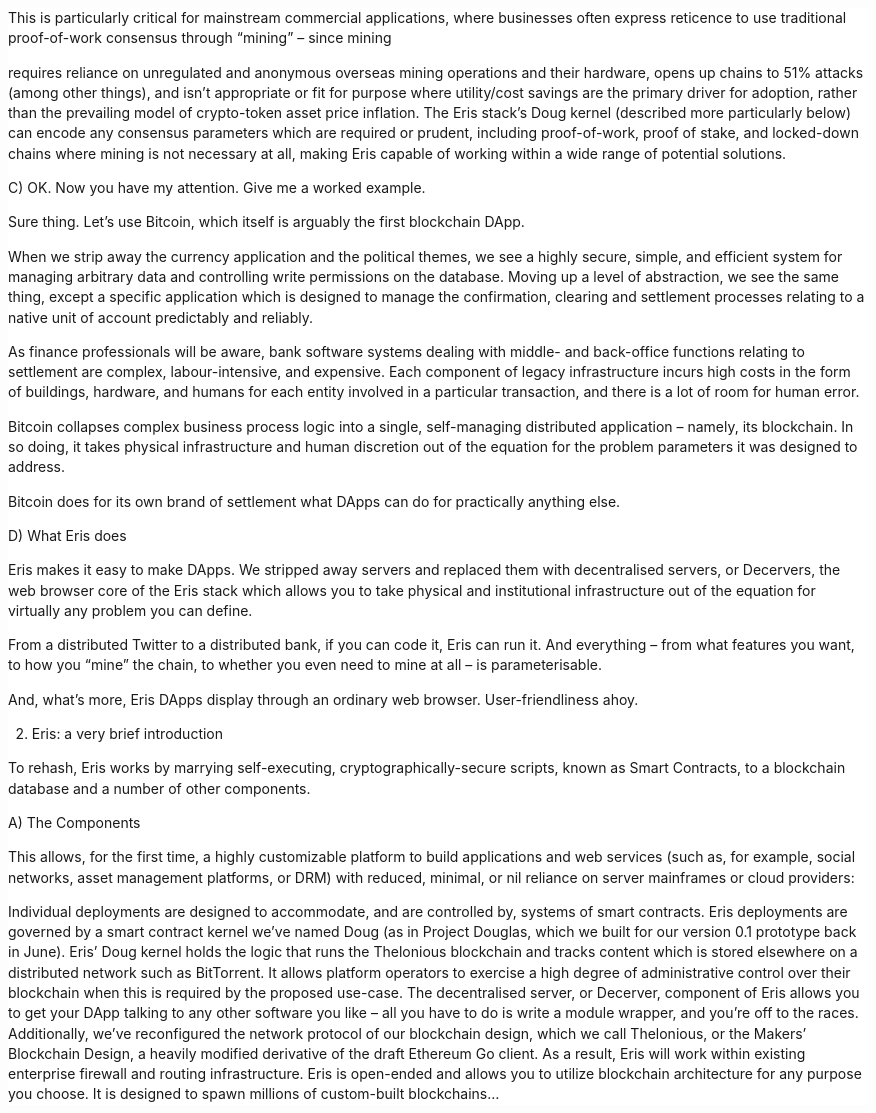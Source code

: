 This is particularly critical for mainstream commercial applications, where businesses often express reticence to use traditional proof-of-work consensus through “mining” – since mining

requires reliance on unregulated and anonymous overseas mining operations and their hardware,
opens up chains to 51% attacks (among other things), and
isn’t appropriate or fit for purpose where utility/cost savings are the primary driver for adoption, rather than the prevailing model of crypto-token asset price inflation.
The Eris stack’s Doug kernel (described more particularly below) can encode any consensus parameters which are required or prudent, including proof-of-work, proof of stake, and locked-down chains where mining is not necessary at all, making Eris capable of working within a wide range of potential solutions.

C) OK. Now you have my attention. Give me a worked example.

Sure thing. Let’s use Bitcoin, which itself is arguably the first blockchain DApp.

When we strip away the currency application and the political themes, we see a highly secure, simple, and efficient system for managing arbitrary data and controlling write permissions on the database. Moving up a level of abstraction, we see the same thing, except a specific application which is designed to manage the confirmation, clearing and settlement processes relating to a native unit of account predictably and reliably.

As finance professionals will be aware, bank software systems dealing with middle- and back-office functions relating to settlement are complex, labour-intensive, and expensive. Each component of legacy infrastructure incurs high costs in the form of buildings, hardware, and humans for each entity involved in a particular transaction, and there is a lot of room for human error. 

Bitcoin collapses complex business process logic into a single, self-managing distributed application – namely, its blockchain. In so doing, it takes physical infrastructure and human discretion out of the equation for the problem parameters it was designed to address. 

Bitcoin does for its own brand of settlement what DApps can do for practically anything else.

D) What Eris does

Eris makes it easy to make DApps. We stripped away servers and replaced them with decentralised servers, or Decervers, the web browser core of the Eris stack which allows you to take physical and institutional infrastructure out of the equation for virtually any problem you can define.

From a distributed Twitter to a distributed bank, if you can code it, Eris can run it. And everything – from what features you want, to how you “mine” the chain, to whether you even need to mine at all – is parameterisable.

And, what’s more, Eris DApps display through an ordinary web browser. User-friendliness ahoy.

2) Eris: a very brief introduction

To rehash, Eris works by marrying self-executing, cryptographically-secure scripts, known as Smart Contracts, to a blockchain database and a number of other components.

A) The Components

This allows, for the first time, a highly customizable platform to build applications and web services (such as, for example, social networks, asset management platforms, or DRM) with reduced, minimal, or nil reliance on server mainframes or cloud providers: 

Individual deployments are designed to accommodate, and are controlled by, systems of smart contracts. Eris deployments are governed by a smart contract kernel we’ve named Doug (as in Project Douglas, which we built for our version 0.1 prototype back in June). Eris’ Doug kernel holds the logic that runs the Thelonious blockchain and tracks content which is stored elsewhere on a distributed network such as BitTorrent. It allows platform operators to exercise a high degree of administrative control over their blockchain when this is required by the proposed use-case.
The decentralised server, or Decerver, component of Eris allows you to get your DApp talking to any other software you like – all you have to do is write a module wrapper, and you’re off to the races.
Additionally, we’ve reconfigured the network protocol of our blockchain design, which we call Thelonious, or the Makers’ Blockchain Design, a heavily modified derivative of the draft Ethereum Go client. As a result, Eris will work within existing enterprise firewall and routing infrastructure.
Eris is open-ended and allows you to utilize blockchain architecture for any purpose you choose. It is designed to spawn millions of custom-built blockchains…